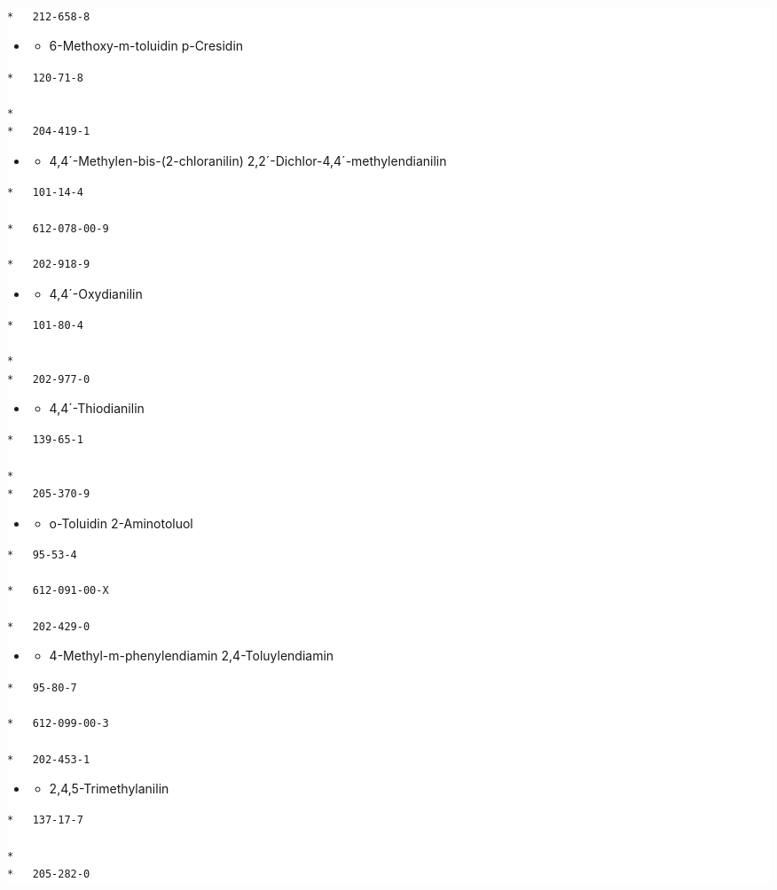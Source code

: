     *   212-658-8


*    *   6-Methoxy-m-toluidin
        p-Cresidin

    *   120-71-8

    *
    *   204-419-1


*    *   4,4´-Methylen-bis-(2-chloranilin)
        2,2´-Dichlor-4,4´-methylendianilin

    *   101-14-4

    *   612-078-00-9

    *   202-918-9


*    *   4,4´-Oxydianilin

    *   101-80-4

    *
    *   202-977-0


*    *   4,4´-Thiodianilin

    *   139-65-1

    *
    *   205-370-9


*    *   o-Toluidin
        2-Aminotoluol

    *   95-53-4

    *   612-091-00-X

    *   202-429-0


*    *   4-Methyl-m-phenylendiamin
        2,4-Toluylendiamin

    *   95-80-7

    *   612-099-00-3

    *   202-453-1


*    *   2,4,5-Trimethylanilin

    *   137-17-7

    *
    *   205-282-0
